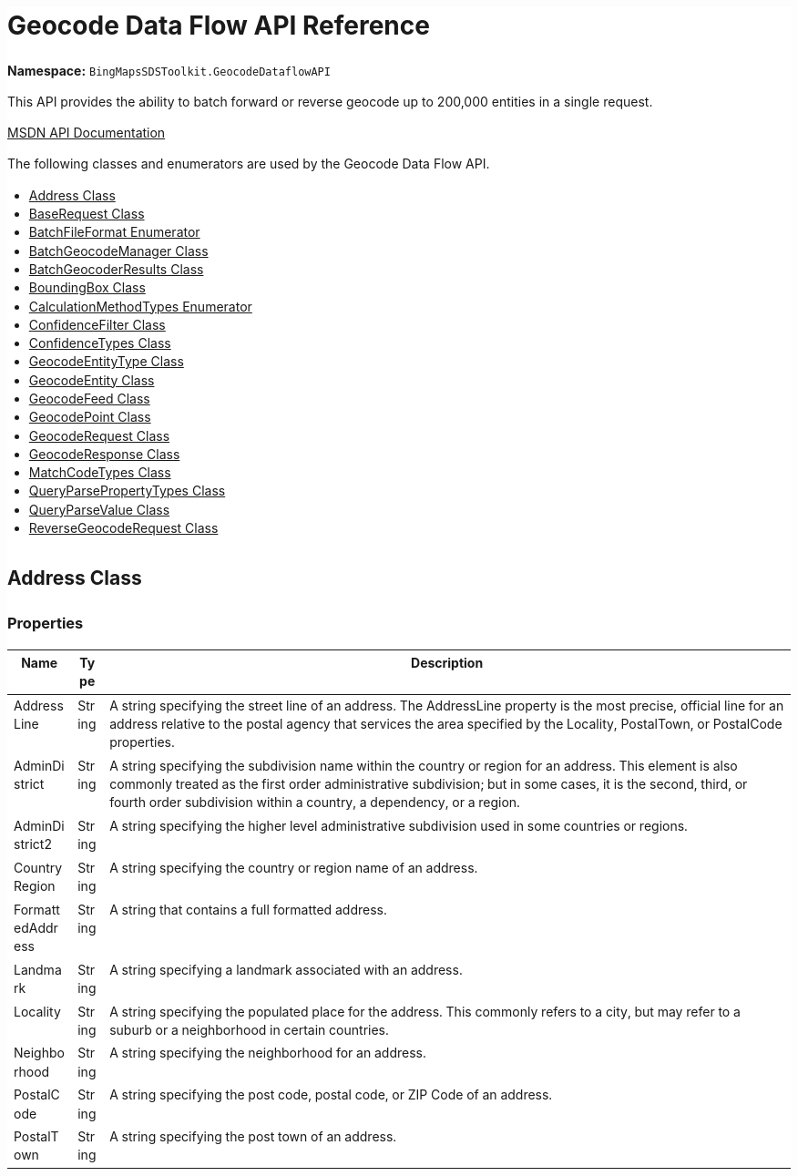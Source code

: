 # Geocode Data Flow API Reference

**Namespace:** `BingMapsSDSToolkit.GeocodeDataflowAPI`

This API provides the ability to batch forward or reverse geocode up to 200,000 entities in a single request.

[MSDN API Documentation](https://msdn.microsoft.com/en-us/library/ff701733.aspx)

The following classes and enumerators are used by the Geocode Data Flow API.

* [Address Class](#address-class)
* [BaseRequest Class](#baserequest-class)
* [BatchFileFormat Enumerator](#batchfileformat-enumerator)
* [BatchGeocodeManager Class](#batchgeocodemanager-class)
* [BatchGeocoderResults Class](#batchgeocoderresults-class)
* [BoundingBox Class](#boundingbox-class)
* [CalculationMethodTypes Enumerator](#calculationmethodtypes-enumerator)
* [ConfidenceFilter Class](#confidencefilter-class)
* [ConfidenceTypes Class](#confidencetypes-class)
* [GeocodeEntityType Class](#geocodeentitytype-class)
* [GeocodeEntity Class](#geocodeentity-class)
* [GeocodeFeed Class](#geocodefeed-class)
* [GeocodePoint Class](#geocodepoint-class)
* [GeocodeRequest Class](#geocoderequest-class)
* [GeocodeResponse Class](#geocoderesponse-class)
* [MatchCodeTypes Class](#matchcodetypes-class)
* [QueryParsePropertyTypes Class](#queryparsepropertytypes-class)
* [QueryParseValue Class](#queryparsevalue-class)
* [ReverseGeocodeRequest Class](#reversegeocoderequest-class)

## Address Class

### Properties

| Name | Type | Description |
| ---- | ---- | ----------- |
| AddressLine | String | A string specifying the street line of an address. The AddressLine property is the most precise, official line for an address relative to the postal agency that services the area specified by the Locality, PostalTown, or PostalCode properties. |
| AdminDistrict | String | A string specifying the subdivision name within the country or region for an address. This element is also commonly treated as the first order administrative subdivision; but in some cases, it is the second, third, or fourth order subdivision within a country, a dependency, or a region. |
| AdminDistrict2 | String | A string specifying the higher level administrative subdivision used in some countries or regions. |
| CountryRegion | String | A string specifying the country or region name of an address. |
| FormattedAddress | String | A string that contains a full formatted address. |
| Landmark | String | A string specifying a landmark associated with an address. |
| Locality | String | A string specifying the populated place for the address. This commonly refers to a city, but may refer to a suburb or a neighborhood in certain countries. |
| Neighborhood | String | A string specifying the neighborhood for an address. |
| PostalCode | String | A string specifying the post code, postal code, or ZIP Code of an address. |
| PostalTown | String | A string specifying the post town of an address. |
